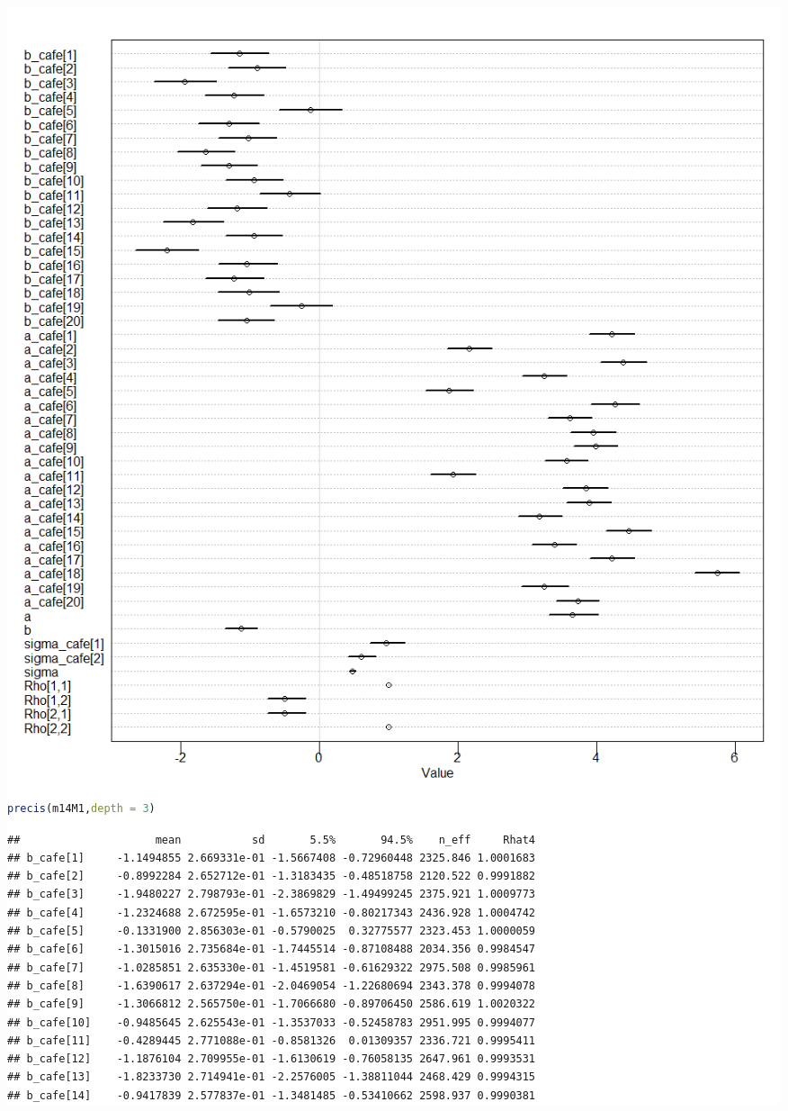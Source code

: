 ![](03_20_20_files/figure-html/unnamed-chunk-10-1.png)

```r
precis(m14M1,depth = 3)
```

```
##                     mean           sd       5.5%       94.5%    n_eff     Rhat4
## b_cafe[1]     -1.1494855 2.669331e-01 -1.5667408 -0.72960448 2325.846 1.0001683
## b_cafe[2]     -0.8992284 2.652712e-01 -1.3183435 -0.48518758 2120.522 0.9991882
## b_cafe[3]     -1.9480227 2.798793e-01 -2.3869829 -1.49499245 2375.921 1.0009773
## b_cafe[4]     -1.2324688 2.672595e-01 -1.6573210 -0.80217343 2436.928 1.0004742
## b_cafe[5]     -0.1331900 2.856303e-01 -0.5790025  0.32775577 2323.453 1.0000059
## b_cafe[6]     -1.3015016 2.735684e-01 -1.7445514 -0.87108488 2034.356 0.9984547
## b_cafe[7]     -1.0285851 2.635330e-01 -1.4519581 -0.61629322 2975.508 0.9985961
## b_cafe[8]     -1.6390617 2.637294e-01 -2.0469054 -1.22680694 2343.378 0.9994078
## b_cafe[9]     -1.3066812 2.565750e-01 -1.7066680 -0.89706450 2586.619 1.0020322
## b_cafe[10]    -0.9485645 2.625543e-01 -1.3537033 -0.52458783 2951.995 0.9994077
## b_cafe[11]    -0.4289445 2.771088e-01 -0.8581326  0.01309357 2336.721 0.9995411
## b_cafe[12]    -1.1876104 2.709955e-01 -1.6130619 -0.76058135 2647.961 0.9993531
## b_cafe[13]    -1.8233730 2.714941e-01 -2.2576005 -1.38811044 2468.429 0.9994315
## b_cafe[14]    -0.9417839 2.577837e-01 -1.3481485 -0.53410662 2598.937 0.9990381
```